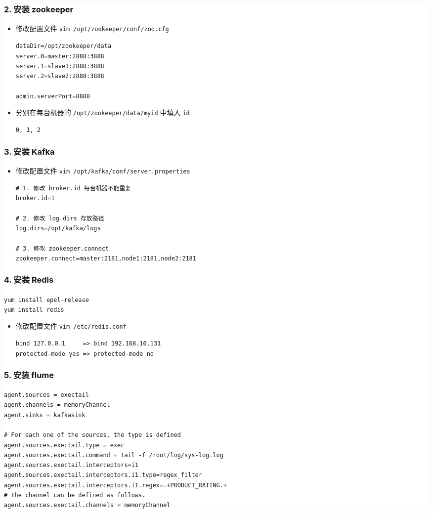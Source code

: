 ### 2. 安装 zookeeper

- 修改配置文件 `vim /opt/zookeeper/conf/zoo.cfg`

    ```
    dataDir=/opt/zookeeper/data
    server.0=master:2888:3888
    server.1=slave1:2888:3888
    server.2=slave2:2888:3888
    
    admin.serverPort=8888
    ```

- 分别在每台机器的 `/opt/zookeeper/data/myid` 中填入 `id`

    ```
    0, 1, 2
    ```

### 3. 安装 Kafka

- 修改配置文件 `vim /opt/kafka/conf/server.properties`

    ```
    # 1. 修改 broker.id 每台机器不能重复
    broker.id=1
    
    # 2. 修改 log.dirs 存放路径
    log.dirs=/opt/kafka/logs
    
    # 3. 修改 zookeeper.connect
    zookeeper.connect=master:2181,node1:2181,node2:2181
    ```

### 4. 安装 Redis

```shell
yum install epel-release
yum install redis
```

- 修改配置文件 `vim /etc/redis.conf`

    ```
    bind 127.0.0.1     => bind 192.168.10.131
    protected-mode yes => protected-mode no
    ```

### 5. 安装 flume
```
agent.sources = exectail
agent.channels = memoryChannel
agent.sinks = kafkasink

# For each one of the sources, the type is defined
agent.sources.exectail.type = exec
agent.sources.exectail.command = tail -f /root/log/sys-log.log
agent.sources.exectail.interceptors=i1
agent.sources.exectail.interceptors.i1.type=regex_filter
agent.sources.exectail.interceptors.i1.regex=.+PRODUCT_RATING.+
# The channel can be defined as follows.
agent.sources.exectail.channels = memoryChannel

```